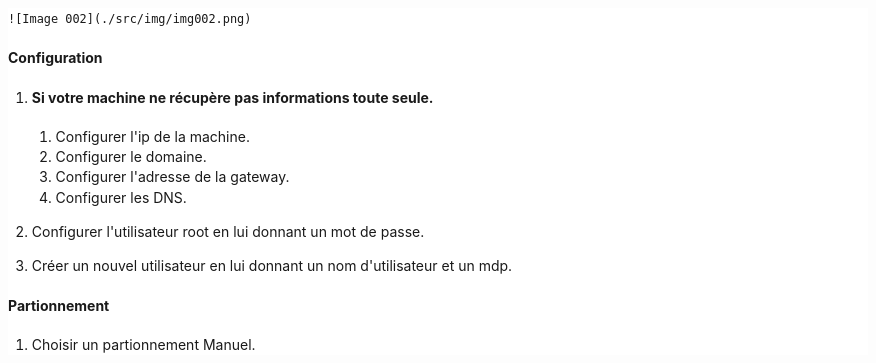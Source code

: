     ![Image 002](./src/img/img002.png)

#### Configuration

1. #### Si votre machine ne récupère pas informations toute seule.

    1. Configurer l'ip de la machine.
    2. Configurer le domaine.
    3. Configurer l'adresse de la gateway.
    4. Configurer les DNS.

2. Configurer l'utilisateur root en lui donnant un mot de passe.

3. Créer un nouvel utilisateur en lui donnant un nom d'utilisateur et un mdp.

#### Partionnement

1. Choisir un partionnement Manuel.
